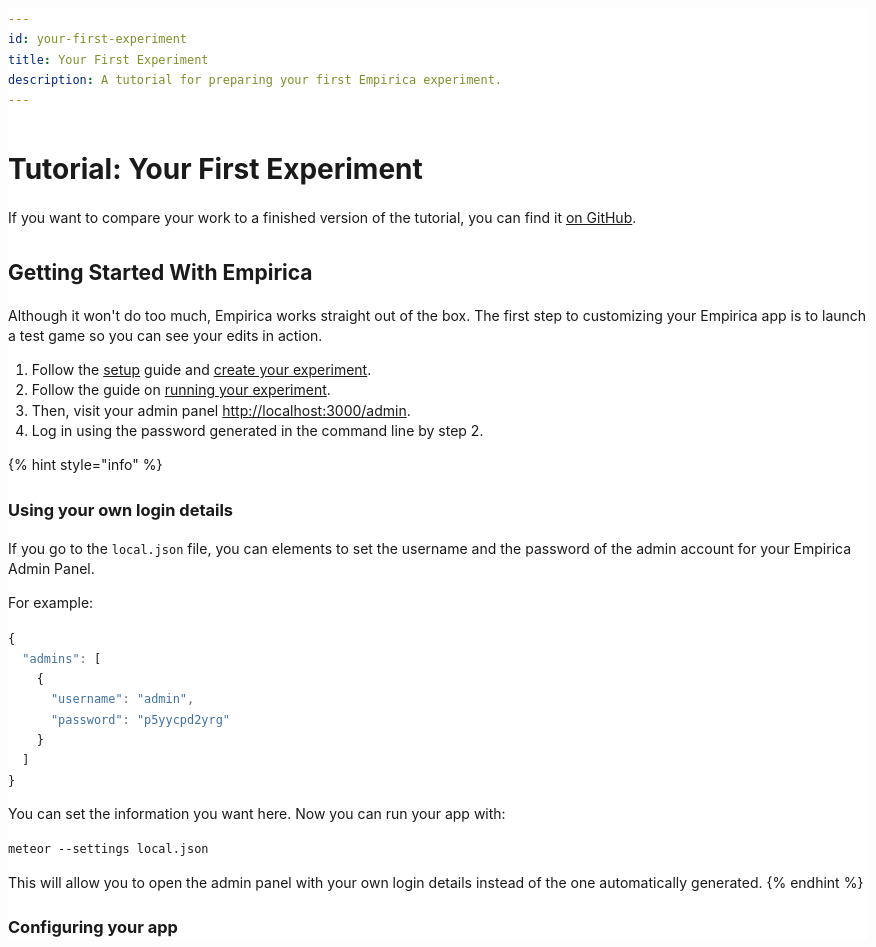 ```yaml
---
id: your-first-experiment
title: Your First Experiment
description: A tutorial for preparing your first Empirica experiment.
---
```


# Tutorial: Your First Experiment

If you want to compare your work to a finished version of the tutorial, you can find it [on GitHub](https://github.com/empiricaly/your-first-experiment/).

## Getting Started With Empirica

Although it won't do too much, Empirica works straight out of the box. The first step to customizing your Empirica app is to launch a test game so you can see your edits in action.

1. Follow the [setup](../getting-started/setup/) guide and [create your experiment](../getting-started/quick-start.md).
2. Follow the guide on [running your experiment](../getting-started/quick-test.md).
3. Then, visit your admin panel [http://localhost:3000/admin](http://localhost:3000/admin).
4. Log in using the password generated in the command line by step 2.

{% hint style="info" %}
### Using your own login details

If you go to the `local.json` file, you can elements to set the username and the password of the admin account for your Empirica Admin Panel.

For example:

```javascript
{
  "admins": [
    {
      "username": "admin",
      "password": "p5yycpd2yrg"
    }
  ]
}
```

You can set the information you want here. Now you can run your app with:

```text
meteor --settings local.json
```

This will allow you to open the admin panel with your own login details instead of the one automatically generated.
{% endhint %}

### Configuring your app
